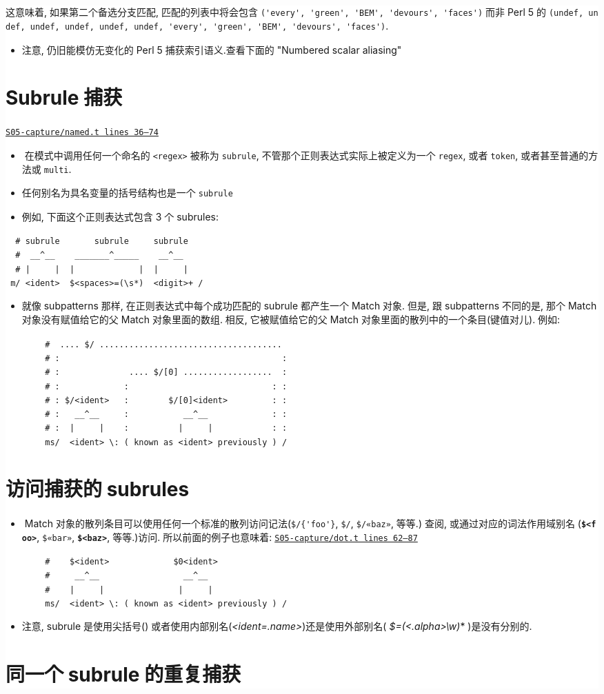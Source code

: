 这意味着, 如果第二个备选分支匹配, 匹配的列表中将会包含 `('every', 'green', 'BEM', 'devours', 'faces')` 而非 Perl 5 的 `(undef, undef, undef, undef, undef, undef, 'every', 'green', 'BEM', 'devours', 'faces')`.

- 注意, 仍旧能模仿无变化的 Perl 5 捕获索引语义.查看下面的 "Numbered scalar aliasing"

# Subrule 捕获
[`S05-capture/named.t lines 36–74`](https://github.com/perl6/roast/blob/master/S05-capture/named.t#L36-L74)

-  在模式中调用任何一个命名的 `<regex>` 被称为 `subrule`, 不管那个正则表达式实际上被定义为一个 `regex`, 或者 `token`, 或者甚至普通的方法或 `multi`.

- 任何别名为具名变量的括号结构也是一个 `subrule`

- 例如, 下面这个正则表达式包含 3 个 subrules:

```perl6
  # subrule       subrule     subrule
  #  __^__    _______^_____    __^__
  # |     |  |             |  |     |
 m/ <ident>  $<spaces>=(\s*)  <digit>+ /
```

- 就像 subpatterns 那样, 在正则表达式中每个成功匹配的 subrule 都产生一个 Match 对象. 但是, 跟 subpatterns 不同的是, 那个 Match 对象没有赋值给它的父 Match 对象里面的数组. 相反, 它被赋值给它的父 Match 对象里面的散列中的一个条目(键值对儿). 例如:

```perl6
        #  .... $/ .....................................
        # :                                             :
        # :              .... $/[0] ..................  :
        # :             :                             : :
        # : $/<ident>   :        $/[0]<ident>         : :
        # :   __^__     :           __^__             : :
        # :  |     |    :          |     |            : :
        ms/  <ident> \: ( known as <ident> previously ) /
```

# 访问捕获的 subrules 

-  Match 对象的散列条目可以使用任何一个标准的散列访问记法(`$/{'foo'}`, `$/`, `$/«baz»`, 等等.) 查阅, 或通过对应的词法作用域别名 (**`$<foo>`**, `$«bar»`, **`$<baz>`**, 等等.)访问. 所以前面的例子也意味着:
[`S05-capture/dot.t lines 62–87`](https://github.com/perl6/roast/blob/master/S05-capture/dot.t#L62-L87)

```perl6
        #    $<ident>             $0<ident>
        #     __^__                 __^__
        #    |     |               |     |
        ms/  <ident> \: ( known as <ident> previously ) /
```

- 注意, subrule 是使用尖括号(*<ident>*) 或者使用内部别名(*<ident=.name>*)还是使用外部别名( **$<ident>=(<.alpha>\w*)** )是没有分别的.

# 同一个 subrule 的重复捕获
